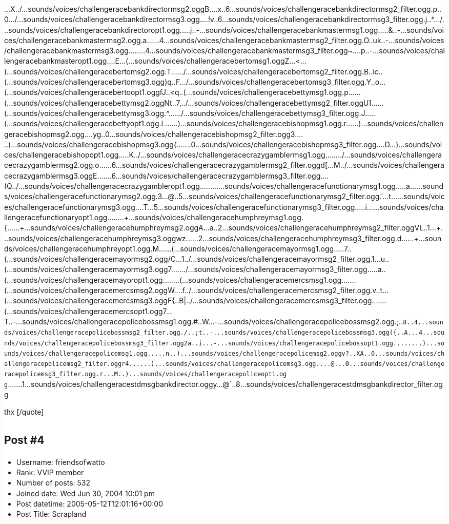 ...X../...sounds/voices/challengeracebankdirectormsg2.oggB....x..6...sounds/voices/challengeracebankdirectormsg2_filter.ogg.p..0.../...sounds/voices/challengeracebankdirectormsg3.ogg....!v..6...sounds/voices/challengeracebankdirectormsg3_filter.ogg.j..*.../...sounds/voices/challengeracebankdirectoropt1.ogg.....j..-...sounds/voices/challengeracebankmastermsg1.ogg.....&..-...sounds/voices/challengeracebankmastermsg2.ogg.a......4...sounds/voices/challengeracebankmastermsg2_filter.ogg.O..uk..-...sounds/voices/challengeracebankmastermsg3.ogg........4...sounds/voices/challengeracebankmastermsg3_filter.ogg~....p..-...sounds/voices/challengeracebankmasteropt1.ogg....E...(...sounds/voices/challengeracebertomsg1.oggZ...<...(...sounds/voices/challengeracebertomsg2.ogg.T....../...sounds/voices/challengeracebertomsg2_filter.ogg.B..ic..(...sounds/voices/challengeracebertomsg3.ogg)q..F.../...sounds/voices/challengeracebertomsg3_filter.ogg.Y..o...(...sounds/voices/challengeracebertoopt1.oggfJ..<q..(...sounds/voices/challengeracebettymsg1.ogg.p......(...sounds/voices/challengeracebettymsg2.oggNt..7,../...sounds/voices/challengeracebettymsg2_filter.oggU]......(...sounds/voices/challengeracebettymsg3.ogg.^....../...sounds/voices/challengeracebettymsg3_filter.ogg.J...\..(...sounds/voices/challengeracebettyopt1.ogg.L......)...sounds/voices/challengeracebishopmsg1.ogg.r......)...sounds/voices/challengeracebishopmsg2.ogg....yg..0...sounds/voices/challengeracebishopmsg2_filter.ogg3.... ..)...sounds/voices/challengeracebishopmsg3.ogg{.......0...sounds/voices/challengeracebishopmsg3_filter.ogg....D...)...sounds/voices/challengeracebishopopt1.ogg.....K../...sounds/voices/challengeracecrazygamblermsg1.ogg......../...sounds/voices/challengeracecrazygamblermsg2.ogg.o......6...sounds/voices/challengeracecrazygamblermsg2_filter.oggd[...M../...sounds/voices/challengeracecrazygamblermsg3.oggE.......6...sounds/voices/challengeracecrazygamblermsg3_filter.ogg....(Q../...sounds/voices/challengeracecrazygambleropt1.ogg............sounds/voices/challengeracefunctionarymsg1.ogg.....a......sounds/voices/challengeracefunctionarymsg2.ogg.3...@..5...sounds/voices/challengeracefunctionarymsg2_filter.ogg.'...t......sounds/voices/challengeracefunctionarymsg3.ogg....T...5...sounds/voices/challengeracefunctionarymsg3_filter.ogg.....i......sounds/voices/challengeracefunctionaryopt1.ogg........+...sounds/voices/challengeracehumphreymsg1.ogg.{......+...sounds/voices/challengeracehumphreymsg2.oggA\...a..2...sounds/voices/challengeracehumphreymsg2_filter.oggVL..1...+...sounds/voices/challengeracehumphreymsg3.oggwz......2...sounds/voices/challengeracehumphreymsg3_filter.ogg.d......+...sounds/voices/challengeracehumphreyopt1.ogg.M......(...sounds/voices/challengeracemayormsg1.ogg.....7..(...sounds/voices/challengeracemayormsg2.ogg/C...1../...sounds/voices/challengeracemayormsg2_filter.ogg.1...u..(...sounds/voices/challengeracemayormsg3.ogg7......./...sounds/voices/challengeracemayormsg3_filter.ogg.....a..(...sounds/voices/challengeracemayoropt1.ogg........(...sounds/voices/challengeracemercsmsg1.ogg....\...(...sounds/voices/challengeracemercsmsg2.oggW....f../...sounds/voices/challengeracemercsmsg2_filter.ogg.v..t...(...sounds/voices/challengeracemercsmsg3.oggF{..B|../...sounds/voices/challengeracemercsmsg3_filter.ogg.\......(...sounds/voices/challengeracemercsopt1.ogg7... T..-...sounds/voices/challengeracepolicebossmsg1.ogg.#..W...-...sounds/voices/challengeracepolicebossmsg2.ogg.;..`8..4...sounds/voices/challengeracepolicebossmsg2_filter.ogg./..;t..-...sounds/voices/challengeracepolicebossmsg3.ogg({..A...4...sounds/voices/challengeracepolicebossmsg3_filter.ogg2a..i...-...sounds/voices/challengeracepolicebossopt1.ogg........)...sounds/voices/challengeracepolicemsg1.ogg.....n..)...sounds/voices/challengeracepolicemsg2.oggv?..XA..0...sounds/voices/challengeracepolicemsg2_filter.oggr4......)...sounds/voices/challengeracepolicemsg3.ogg....@...0...sounds/voices/challengeracepolicemsg3_filter.ogg.r...M..)...sounds/voices/challengeracepoliceopt1.ogg`.......1...sounds/voices/challengeracestdmsgbankdirector.oggy...@`..8...sounds/voices/challengeracestdmsgbankdirector_filter.ogg

thx   [/quote]
## Post #4
- Username: friendsofwatto
- Rank: VVIP member
- Number of posts: 532
- Joined date: Wed Jun 30, 2004 10:01 pm
- Post datetime: 2005-05-12T12:01:16+00:00
- Post Title: Scrapland
